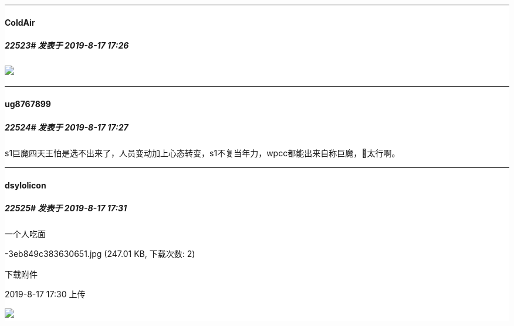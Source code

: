




-----

####  ColdAir  
##### 22523#       发表于 2019-8-17 17:26



<img src="https://i.loli.net/2019/08/17/BfEheP7AUDV3k6F.jpg" referrerpolicy="no-referrer">







-----

####  ug8767899  
##### 22524#       发表于 2019-8-17 17:27




s1巨魔四天王怕是选不出来了，人员变动加上心态转变，s1不复当年力，wpcc都能出来自称巨魔，👋太行啊。







-----

####  dsylolicon  
##### 22525#       发表于 2019-8-17 17:31




一个人吃面






-3eb849c383630651.jpg
(247.01 KB, 下载次数: 2)




下载附件


2019-8-17 17:30 上传









<img src="https://img.saraba1st.com/forum/201908/17/173004xz9q0ttgx7qtxh30.jpg" referrerpolicy="no-referrer">

